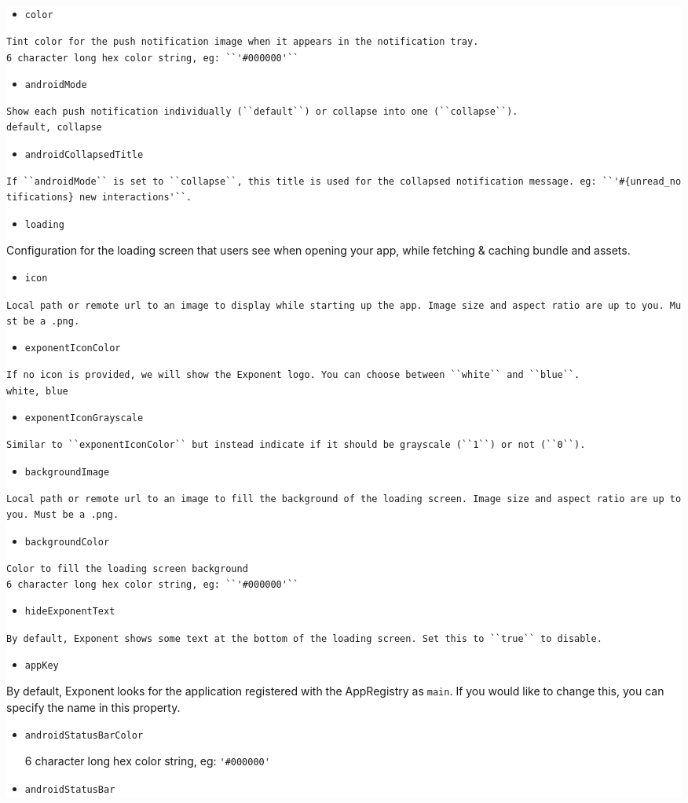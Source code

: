    - `color`

    Tint color for the push notification image when it appears in the notification tray.
    6 character long hex color string, eg: ``'#000000'``

   - `androidMode`

    Show each push notification individually (``default``) or collapse into one (``collapse``).
    default, collapse

   - `androidCollapsedTitle`

    If ``androidMode`` is set to ``collapse``, this title is used for the collapsed notification message. eg: ``'#{unread_notifications} new interactions'``.

- `loading`

 Configuration for the loading screen that users see when opening your app, while fetching & caching bundle and assets.

   - `icon`

    Local path or remote url to an image to display while starting up the app. Image size and aspect ratio are up to you. Must be a .png.

   - `exponentIconColor`

    If no icon is provided, we will show the Exponent logo. You can choose between ``white`` and ``blue``.
    white, blue

   - `exponentIconGrayscale`

    Similar to ``exponentIconColor`` but instead indicate if it should be grayscale (``1``) or not (``0``).

   - `backgroundImage`

    Local path or remote url to an image to fill the background of the loading screen. Image size and aspect ratio are up to you. Must be a .png.

   - `backgroundColor`

    Color to fill the loading screen background
    6 character long hex color string, eg: ``'#000000'``

   - `hideExponentText`

    By default, Exponent shows some text at the bottom of the loading screen. Set this to ``true`` to disable.

- `appKey`

 By default, Exponent looks for the application registered with the AppRegistry as ``main``. If you would like to change this, you can specify the name in this property.

- `androidStatusBarColor`

  6 character long hex color string, eg: ``'#000000'``

- `androidStatusBar`
